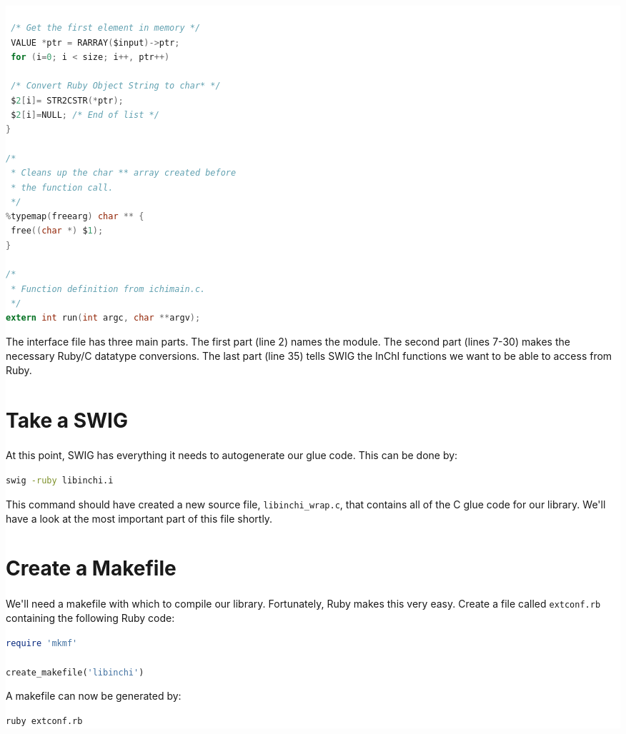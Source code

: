 ```c

 /* Get the first element in memory */
 VALUE *ptr = RARRAY($input)->ptr; 
 for (i=0; i < size; i++, ptr++)

 /* Convert Ruby Object String to char* */
 $2[i]= STR2CSTR(*ptr); 
 $2[i]=NULL; /* End of list */
}

/*
 * Cleans up the char ** array created before 
 * the function call.
 */
%typemap(freearg) char ** {
 free((char *) $1);
}

/*
 * Function definition from ichimain.c.
 */
extern int run(int argc, char **argv);
```

The interface file has three main parts. The first part (line 2) names the module. The second part (lines 7-30) makes the necessary Ruby/C datatype conversions. The last part (line 35) tells SWIG the InChI functions we want to be able to access from Ruby.

# Take a SWIG

At this point, SWIG has everything it needs to autogenerate our glue code. This can be done by:

```bash
swig -ruby libinchi.i
```

This command should have created a new source file, `libinchi_wrap.c`, that contains all of the C glue code for our library. We'll have a look at the most important part of this file shortly.

# Create a Makefile

We'll need a makefile with which to compile our library. Fortunately, Ruby makes this very easy. Create a file called `extconf.rb` containing the following Ruby code:

```ruby
require 'mkmf'

create_makefile('libinchi')
```

A makefile can now be generated by:

```bash
ruby extconf.rb
```
